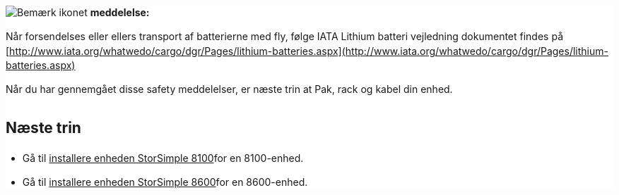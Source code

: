 ![Bemærk ikonet](./media/storsimple-safety/IC740881.png) **meddelelse:**

Når forsendelses eller ellers transport af batterierne med fly, følge IATA Lithium batteri vejledning dokumentet findes på [http://www.iata.org/whatwedo/cargo/dgr/Pages/lithium-batteries.aspx](http://www.iata.org/whatwedo/cargo/dgr/Pages/lithium-batteries.aspx)

Når du har gennemgået disse safety meddelelser, er næste trin at Pak, rack og kabel din enhed.

## <a name="next-steps"></a>Næste trin

- Gå til [installere enheden StorSimple 8100](storsimple-8100-hardware-installation.md)for en 8100-enhed.

- Gå til [installere enheden StorSimple 8600](storsimple-8600-hardware-installation.md)for en 8600-enhed.

